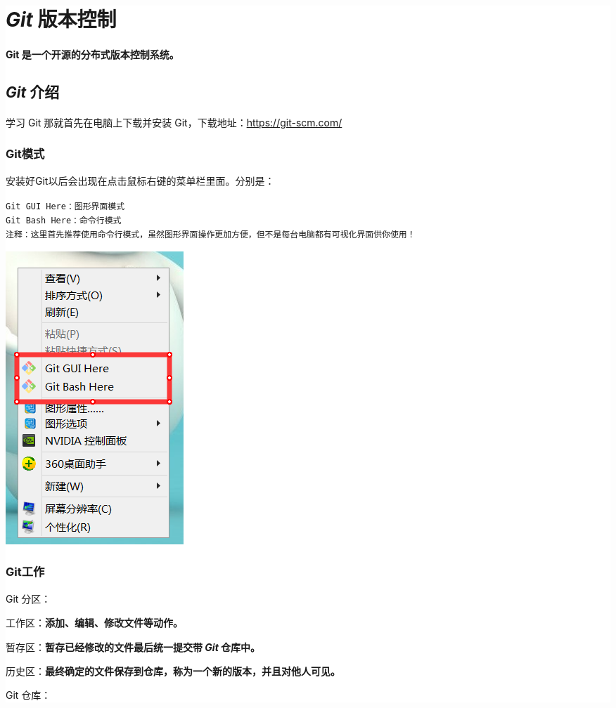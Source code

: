 # *Git* 版本控制

**Git 是一个开源的分布式版本控制系统。**

## *Git* 介绍

学习 Git 那就首先在电脑上下载并安装 Git，下载地址：https://git-scm.com/

### Git模式

安装好Git以后会出现在点击鼠标右键的菜单栏里面。分别是：

```
Git GUI Here：图形界面模式
Git Bash Here：命令行模式
注释：这里首先推荐使用命令行模式，虽然图形界面操作更加方便，但不是每台电脑都有可视化界面供你使用！
```

![QQ截图20191124002422](image/QQ截图20191124002422.png)

### Git工作

Git 分区：

工作区：**添加、编辑、修改文件等动作。**

暂存区：**暂存已经修改的文件最后统一提交带 *Git* 仓库中。**

历史区：**最终确定的文件保存到仓库，称为一个新的版本，并且对他人可见。**

Git 仓库：
